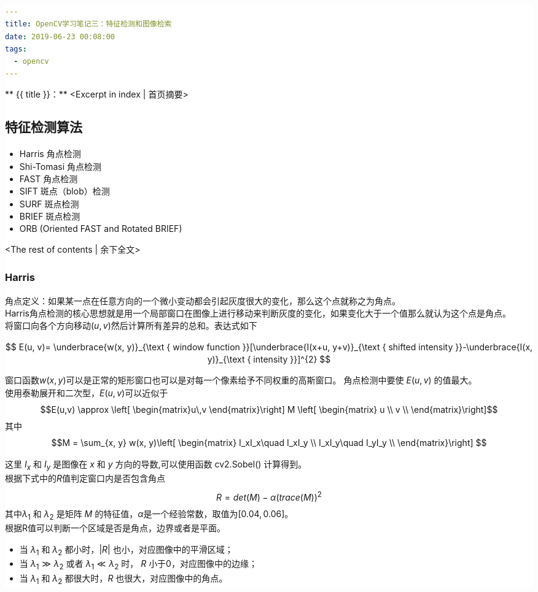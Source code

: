 ```yaml
---
title: OpenCV学习笔记三：特征检测和图像检索
date: 2019-06-23 00:08:00
tags:
  - opencv
---
```

** {{ title }}：** <Excerpt in index | 首页摘要>
## 特征检测算法

* Harris     角点检测
* Shi-Tomasi 角点检测
* FAST       角点检测
* SIFT       斑点（blob）检测
* SURF       斑点检测
* BRIEF      斑点检测
* ORB (Oriented FAST and Rotated BRIEF)


<The rest of contents | 余下全文>

### Harris

角点定义：如果某一点在任意方向的一个微小变动都会引起灰度很大的变化，那么这个点就称之为角点。  
Harris角点检测的核心思想就是用一个局部窗口在图像上进行移动来判断灰度的变化，如果变化大于一个值那么就认为这个点是角点。  
将窗口向各个方向移动$(u, v)$然后计算所有差异的总和。表达式如下 

$$
E(u, v)= \underbrace{w(x, y)}_{\text { window function }}[\underbrace{I(x+u, y+v)}_{\text { shifted intensity }}-\underbrace{I(x, y)}_{\text { intensity }}]^{2}
$$

窗口函数$w(x,y)$可以是正常的矩形窗口也可以是对每一个像素给予不同权重的高斯窗口。  角点检测中要使 $E(u,v)$ 的值最大。  
使用泰勒展开和二次型，$E(u,v)$可以近似于  
$$E(u,v) \approx \left[ \begin{matrix}u\,v
\end{matrix}\right]  M \left[ \begin{matrix}
    u \\
    v \\ 
\end{matrix}\right]$$
其中 
$$M = \sum_{x, y} w(x, y)\left[ \begin{matrix}
    I_xI_x\quad I_xI_y \\
    I_xI_y\quad I_yI_y \\ 
\end{matrix}\right] $$

这里 $I_x$ 和 $I_y$ 是图像在 $x$ 和 $y$ 方向的导数,可以使用函数 cv2.Sobel()
计算得到。  
根据下式中的$R$值判定窗口内是否包含角点
$$R=det(M)- \alpha (trace(M))^2 $$
其中$\lambda_1$ 和 $\lambda_2$ 是矩阵 $M$ 的特征值，$\alpha$是一个经验常数，取值为$[0.04, 0.06]$。  
根据R值可以判断一个区域是否是角点，边界或者是平面。  
* 当 $\lambda_1$ 和 $\lambda_2$ 都小时，$|R|$ 也小，对应图像中的平滑区域；
* 当 $\lambda_1 \gg \lambda_2$ 或者 $\lambda_1 \ll \lambda_2$ 时， $R$ 小于0，对应图像中的边缘；
* 当 $\lambda_1$ 和 $\lambda_2$ 都很大时，$R$ 也很大，对应图像中的角点。
